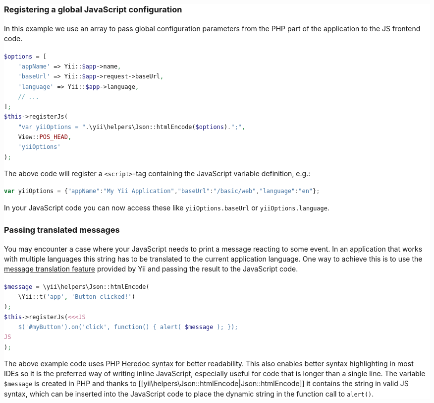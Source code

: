 ### Registering a global JavaScript configuration <span id="js-configuration"></span>

In this example we use an array to pass global configuration parameters from
the PHP part of the application to the JS frontend code.

```php
$options = [
    'appName' => Yii::$app->name,
    'baseUrl' => Yii::$app->request->baseUrl,
    'language' => Yii::$app->language,
    // ...
];
$this->registerJs(
    "var yiiOptions = ".\yii\helpers\Json::htmlEncode($options).";",
    View::POS_HEAD,
    'yiiOptions'
);
```

The above code will register a `<script>`-tag containing the JavaScript
variable definition, e.g.:

```javascript
var yiiOptions = {"appName":"My Yii Application","baseUrl":"/basic/web","language":"en"};
```

In your JavaScript code you can now access these like `yiiOptions.baseUrl` or `yiiOptions.language`.

### Passing translated messages <span id="translated-messages"></span>

You may encounter a case where your JavaScript needs to print a message reacting to some event. In an application that works with multiple languages this string has to be translated to the current application language.
One way to achieve this is to use the
[message translation feature](tutorial-i18n.md#message-translation) provided by Yii and passing the result to the JavaScript code.

```php
$message = \yii\helpers\Json::htmlEncode(
    \Yii::t('app', 'Button clicked!')
);
$this->registerJs(<<<JS
    $('#myButton').on('click', function() { alert( $message ); });
JS
);
```

The above example code uses PHP
[Heredoc syntax](http://php.net/manual/en/language.types.string.php#language.types.string.syntax.heredoc) for better readability. This also enables better syntax highlighting in most IDEs so it is the
preferred way of writing inline JavaScript, especially useful for code that is longer than a single line. The variable `$message` is created in PHP and
thanks to [[yii\helpers\Json::htmlEncode|Json::htmlEncode]] it contains the 
string in valid JS syntax, which can be inserted into the JavaScript code to place the dynamic string in the function call to `alert()`.
